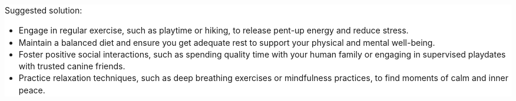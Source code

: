 Suggested solution:
- Engage in regular exercise, such as playtime or hiking, to release pent-up energy and reduce stress.
- Maintain a balanced diet and ensure you get adequate rest to support your physical and mental well-being.
- Foster positive social interactions, such as spending quality time with your human family or engaging in supervised playdates with trusted canine friends.
- Practice relaxation techniques, such as deep breathing exercises or mindfulness practices, to find moments of calm and inner peace.
